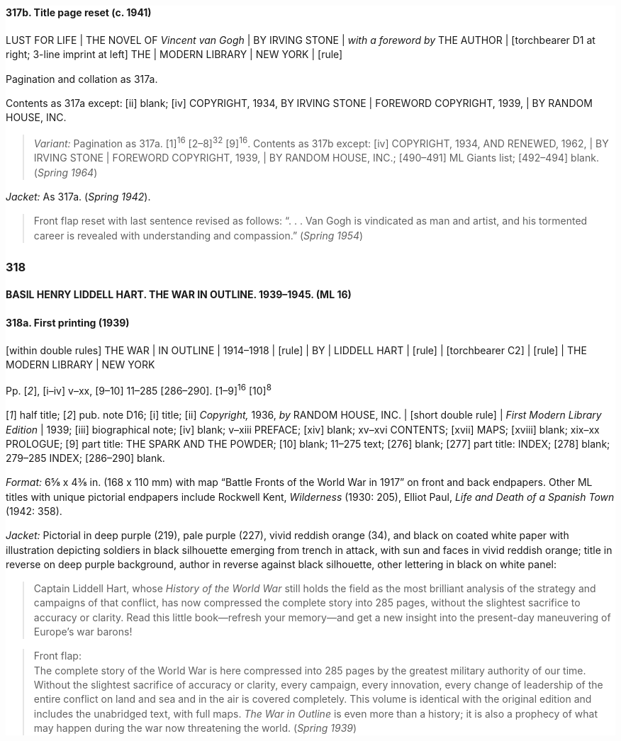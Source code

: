 #### 317b. Title page reset (c. 1941)  

LUST FOR LIFE | THE NOVEL OF *Vincent van Gogh* | BY IRVING STONE | *with a foreword by* THE AUTHOR | [torchbearer D1 at right; 3-line imprint at left] THE | MODERN LIBRARY | NEW YORK | [rule]  

Pagination and collation as 317a.  

Contents as 317a except: [ii] blank; [iv] COPYRIGHT, 1934, BY IRVING STONE | FOREWORD COPYRIGHT, 1939, | BY RANDOM HOUSE, INC.  

> *Variant:* Pagination as 317a. [1]<sup>16</sup> [2–8]<sup>32</sup> [9]<sup>16</sup>. Contents as 317b except: [iv] COPYRIGHT, 1934, AND RENEWED, 1962, | BY IRVING STONE | FOREWORD COPYRIGHT, 1939, | BY RANDOM HOUSE, INC.; [490–491] ML Giants list; [492–494] blank. (*Spring 1964*)  

*Jacket:* As 317a. (*Spring 1942*). 

> Front flap reset with last sentence revised as follows: “. . . Van Gogh is vindicated as man and artist, and his tormented career is revealed with understanding and compassion.” (*Spring 1954*)  

### 318  

**BASIL HENRY LIDDELL HART. THE WAR IN OUTLINE. 1939–1945. (ML 16)**  

#### 318a. First printing (1939)  

[within double rules] THE WAR | IN OUTLINE | 1914–1918 | [rule] | BY | LIDDELL HART | [rule] | [torchbearer C2] | [rule] | THE MODERN LIBRARY | NEW YORK  

Pp. [*2*], [i–iv] v–xx, [9–10] 11–285 [286–290]. [1–9]<sup>16</sup> [10]<sup>8</sup>  

[*1*] half title; [*2*] pub. note D16; [i] title; [ii] *Copyright,* 1936, *by* RANDOM HOUSE, INC. | [short double rule] | *First Modern Library Edition* | 1939; [iii] biographical note; [iv] blank; v–xiii PREFACE; [xiv] blank; xv–xvi CONTENTS; [xvii] MAPS; [xviii] blank; xix–xx PROLOGUE; [9] part title: THE SPARK AND THE POWDER; [10] blank; 11–275 text; [276] blank; [277] part title: INDEX; [278] blank; 279–285 INDEX; [286–290] blank.  

*Format:* 6⅝ x 4⅜ in. (168 x 110 mm) with map “Battle Fronts of the World War in 1917” on front and back endpapers. Other ML titles with unique pictorial endpapers include Rockwell Kent, *Wilderness* (1930: 205), Elliot Paul, *Life and Death of a Spanish Town* (1942: 358).  

*Jacket:* Pictorial in deep purple (219), pale purple (227), vivid reddish orange (34), and black on coated white paper with illustration depicting soldiers in black silhouette emerging from trench in attack, with sun and faces in vivid reddish orange; title in reverse on deep purple background, author in reverse against black silhouette, other lettering in black on white panel:  

> Captain Liddell Hart, whose *History of the World War* still holds the field as the most brilliant analysis of the strategy and campaigns of that conflict, has now compressed the complete story into 285 pages, without the slightest sacrifice to accuracy or clarity. Read this little book—refresh your memory—and get a new insight into the present-day maneuvering of Europe’s war barons!  

> Front flap:<br> The complete story of the World War is here compressed into 285 pages by the greatest military authority of our time. Without the slightest sacrifice of accuracy or clarity, every campaign, every innovation, every change of leadership of the entire conflict on land and sea and in the air is covered completely. This volume is identical with the original edition and includes the unabridged text, with full maps. *The War in Outline* is even more than a history; it is also a prophecy of what may happen during the war now threatening the world. (*Spring 1939*)  
